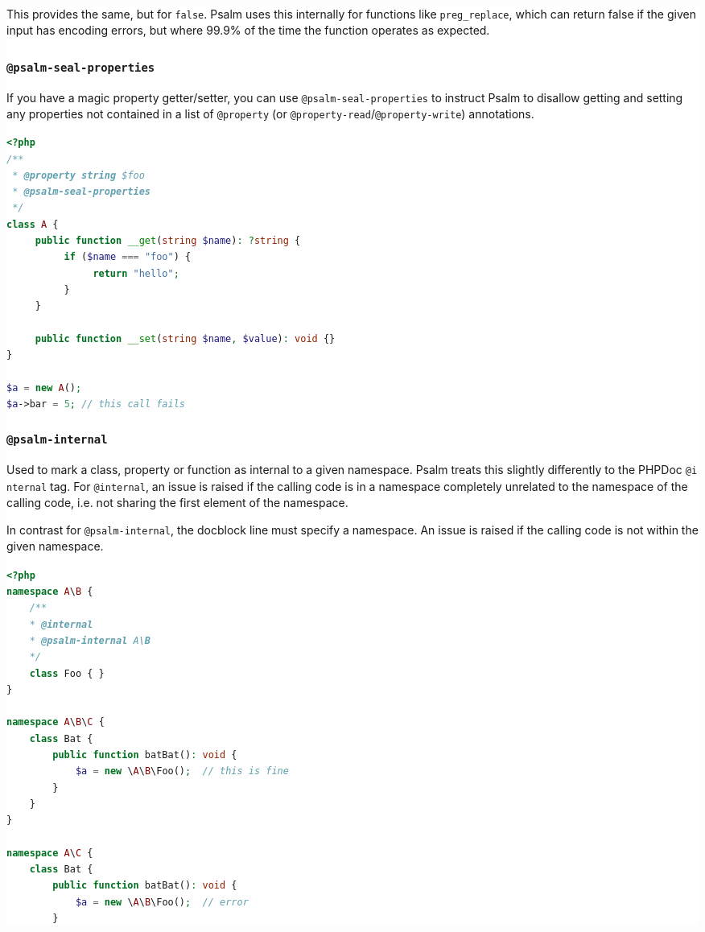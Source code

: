 This provides the same, but for `false`. Psalm uses this internally for functions like `preg_replace`, which can return false if the given input has encoding errors, but where 99.9% of the time the function operates as expected.

### `@psalm-seal-properties`

If you have a magic property getter/setter, you can use `@psalm-seal-properties` to instruct Psalm to disallow getting and setting any properties not contained in a list of `@property` (or `@property-read`/`@property-write`) annotations.

```php
<?php
/**
 * @property string $foo
 * @psalm-seal-properties
 */
class A {
     public function __get(string $name): ?string {
          if ($name === "foo") {
               return "hello";
          }
     }

     public function __set(string $name, $value): void {}
}

$a = new A();
$a->bar = 5; // this call fails
```

### `@psalm-internal`

Used to mark a class, property or function as internal to a given namespace. Psalm treats this slightly differently to
the PHPDoc `@internal` tag. For `@internal`, an issue is raised if the calling code is in a namespace completely
unrelated to the namespace of the calling code, i.e. not sharing the first element of the namespace.

In contrast for `@psalm-internal`, the docblock line must specify a namespace. An issue is raised if the calling code
is not within the given namespace.

```php
<?php
namespace A\B {
    /**
    * @internal
    * @psalm-internal A\B
    */
    class Foo { }
}

namespace A\B\C {
    class Bat {
        public function batBat(): void {
            $a = new \A\B\Foo();  // this is fine
        }
    }
}

namespace A\C {
    class Bat {
        public function batBat(): void {
            $a = new \A\B\Foo();  // error
        }
```